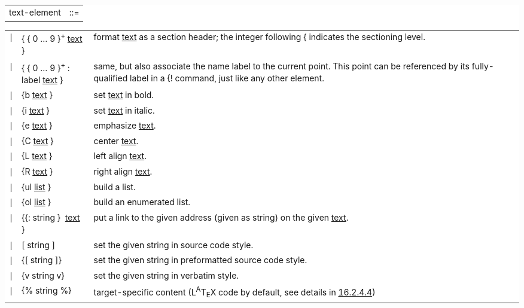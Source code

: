 </tbody></table></div><div class="syntaxleft"><table class="c001 cellpading0"><tbody><tr><td class="c018">
<a class="syntax" id="text-element"><span class="c010">text-element</span></a></td><td class="c015">::=</td></tr>
</tbody></table></div><table class="c001 cellpading0"><tbody><tr><td class="c024">∣ </td><td class="c023"> <span class="c004">{</span> { <span class="c004">0</span> … <span class="c004">9</span> }<sup>+</sup> <a class="syntax" href="#text"><span class="c010">text</span></a> <span class="c004">}</span> </td><td class="c020">format <a class="syntax" href="#text"><span class="c010">text</span></a> as a section header;
the integer following <span class="c003">{</span> indicates the sectioning level. </td></tr>
<tr><td class="c024">∣ </td><td class="c023"> <span class="c004">{</span> { <span class="c004">0</span> … <span class="c004">9</span> }<sup>+</sup> <span class="c004">:</span>  <span class="c010">label</span>  <a class="syntax" href="#text"><span class="c010">text</span></a> <span class="c004">}</span> </td><td class="c020"> same, but also associate the name <span class="c010">label</span> to the current point.
This point can be referenced by its fully-qualified label in a
<span class="c003">{!</span> command, just like any other element. </td></tr>
<tr><td class="c024">∣ </td><td class="c023"> <span class="c004">{b</span> <a class="syntax" href="#text"><span class="c010">text</span></a> <span class="c004">}</span> </td><td class="c020">set <a class="syntax" href="#text"><span class="c010">text</span></a> in bold. </td></tr>
<tr><td class="c024">∣ </td><td class="c023"> <span class="c004">{i</span> <a class="syntax" href="#text"><span class="c010">text</span></a> <span class="c004">}</span> </td><td class="c020">set <a class="syntax" href="#text"><span class="c010">text</span></a> in italic. </td></tr>
<tr><td class="c024">∣ </td><td class="c023"> <span class="c004">{e</span> <a class="syntax" href="#text"><span class="c010">text</span></a> <span class="c004">}</span> </td><td class="c020">emphasize <a class="syntax" href="#text"><span class="c010">text</span></a>. </td></tr>
<tr><td class="c024">∣ </td><td class="c023"> <span class="c004">{C</span> <a class="syntax" href="#text"><span class="c010">text</span></a> <span class="c004">}</span> </td><td class="c020">center <a class="syntax" href="#text"><span class="c010">text</span></a>. </td></tr>
<tr><td class="c024">∣ </td><td class="c023"> <span class="c004">{L</span> <a class="syntax" href="#text"><span class="c010">text</span></a> <span class="c004">}</span> </td><td class="c020">left align <a class="syntax" href="#text"><span class="c010">text</span></a>. </td></tr>
<tr><td class="c024">∣ </td><td class="c023"> <span class="c004">{R</span> <a class="syntax" href="#text"><span class="c010">text</span></a> <span class="c004">}</span> </td><td class="c020">right align <a class="syntax" href="#text"><span class="c010">text</span></a>. </td></tr>
<tr><td class="c024">∣ </td><td class="c023"> <span class="c004">{ul</span> <a class="syntax" href="#list"><span class="c010">list</span></a> <span class="c004">}</span> </td><td class="c020">build a list. </td></tr>
<tr><td class="c024">∣ </td><td class="c023"> <span class="c004">{ol</span> <a class="syntax" href="#list"><span class="c010">list</span></a> <span class="c004">}</span> </td><td class="c020">build an enumerated list. </td></tr>
<tr><td class="c024">∣ </td><td class="c023"> <span class="c002"><span class="c003">{{:</span> <span class="c010">string</span> <span class="c003">}</span></span> &nbsp;<a class="syntax" href="#text"><span class="c010">text</span></a> <span class="c004">}</span> </td><td class="c020">put a link to the given address
(given as <span class="c010">string</span>) on the given <a class="syntax" href="#text"><span class="c010">text</span></a>. </td></tr>
<tr><td class="c024">∣ </td><td class="c023"> <span class="c002"><span class="c003">[</span> <span class="c010">string</span> <span class="c003">]</span></span> </td><td class="c020">set the given <span class="c010">string</span> in source code style. </td></tr>
<tr><td class="c024">∣ </td><td class="c023"> <span class="c002"><span class="c003">{[</span> <span class="c010">string</span> <span class="c003">]}</span></span> </td><td class="c020">set the given <span class="c010">string</span> in preformatted
				source code style.</td></tr>
<tr><td class="c024">∣ </td><td class="c023"> <span class="c002"><span class="c003">{v</span> <span class="c010">string</span> <span class="c003">v}</span></span> </td><td class="c020">set the given <span class="c010">string</span> in verbatim style. </td></tr>
<tr><td class="c024">∣ </td><td class="c023"> <span class="c002"><span class="c003">{%</span> <span class="c010">string</span> <span class="c003">%}</span></span> </td><td class="c020">target-specific content
(L<sup>A</sup>T<sub>E</sub>X code by default, see details
in <a href="#sss%3Aocamldoc-target-specific-syntax">16.2.4.4</a>) </td></tr>